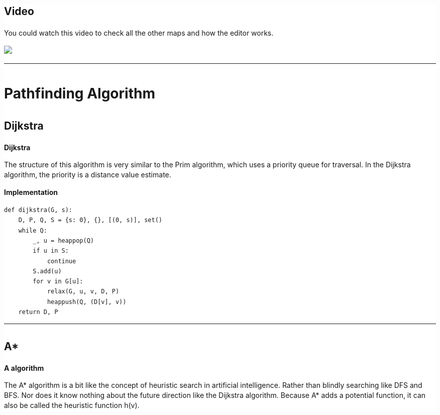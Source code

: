 
## Video


You could watch this video to check all the other maps and how the editor works.

![](https://i.loli.net/2019/03/01/5c788e059ef72.gif)

---


# Pathfinding Algorithm






## Dijkstra 

**Dijkstra**


The structure of this algorithm is very similar to the Prim algorithm, which uses a priority queue for traversal. In the Dijkstra algorithm, the priority is a distance value estimate.


**Implementation**

```
def dijkstra(G, s):
    D, P, Q, S = {s: 0}, {}, [(0, s)], set()
    while Q:
        _, u = heappop(Q)
        if u in S:
            continue
        S.add(u)
        for v in G[u]:
            relax(G, u, v, D, P)
            heappush(Q, (D[v], v))
    return D, P

```

---


## A*


**A algorithm**

The A* algorithm is a bit like the concept of heuristic search in artificial intelligence. Rather than blindly searching like DFS and BFS. Nor does it know nothing about the future direction like the Dijkstra algorithm. Because A* adds a potential function, it can also be called the heuristic function h(v).
